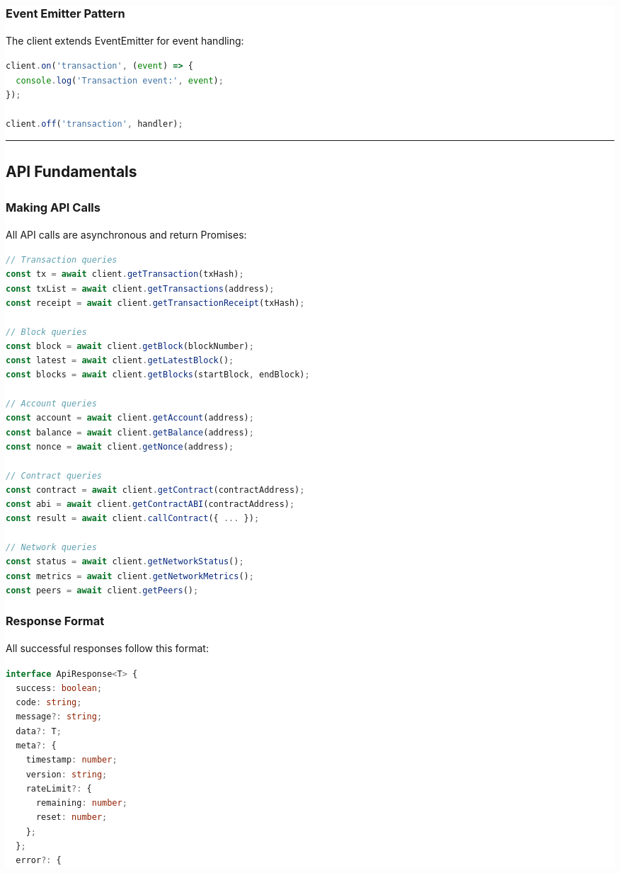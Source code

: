### Event Emitter Pattern

The client extends EventEmitter for event handling:

```typescript
client.on('transaction', (event) => {
  console.log('Transaction event:', event);
});

client.off('transaction', handler);
```

---

## API Fundamentals

### Making API Calls

All API calls are asynchronous and return Promises:

```typescript
// Transaction queries
const tx = await client.getTransaction(txHash);
const txList = await client.getTransactions(address);
const receipt = await client.getTransactionReceipt(txHash);

// Block queries
const block = await client.getBlock(blockNumber);
const latest = await client.getLatestBlock();
const blocks = await client.getBlocks(startBlock, endBlock);

// Account queries
const account = await client.getAccount(address);
const balance = await client.getBalance(address);
const nonce = await client.getNonce(address);

// Contract queries
const contract = await client.getContract(contractAddress);
const abi = await client.getContractABI(contractAddress);
const result = await client.callContract({ ... });

// Network queries
const status = await client.getNetworkStatus();
const metrics = await client.getNetworkMetrics();
const peers = await client.getPeers();
```

### Response Format

All successful responses follow this format:

```typescript
interface ApiResponse<T> {
  success: boolean;
  code: string;
  message?: string;
  data?: T;
  meta?: {
    timestamp: number;
    version: string;
    rateLimit?: {
      remaining: number;
      reset: number;
    };
  };
  error?: {
```